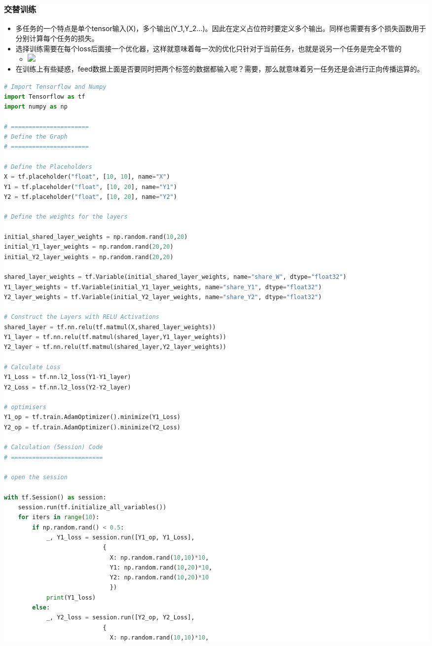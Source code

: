 ### 交替训练

- 多任务的一个特点是单个tensor输入(X)，多个输出(Y_1,Y_2...)。因此在定义占位符时要定义多个输出。同样也需要有多个损失函数用于分别计算每个任务的损失。
- 选择训练需要在每个loss后面接一个优化器，这样就意味着每一次的优化只针对于当前任务，也就是说另一个任务是完全不管的
   - ![](https://jg8610.github.io/images/basic_shared.png)
- 在训练上有些疑惑，feed数据上面是否要同时把两个标签的数据都输入呢？需要，那么就意味着另一任务还是会进行正向传播运算的。

```python
# Import Tensorflow and Numpy
import Tensorflow as tf
import numpy as np
 
# ======================
# Define the Graph
# ======================
 
# Define the Placeholders
X = tf.placeholder("float", [10, 10], name="X")
Y1 = tf.placeholder("float", [10, 20], name="Y1")
Y2 = tf.placeholder("float", [10, 20], name="Y2")
 
# Define the weights for the layers
 
initial_shared_layer_weights = np.random.rand(10,20)
initial_Y1_layer_weights = np.random.rand(20,20)
initial_Y2_layer_weights = np.random.rand(20,20)
 
shared_layer_weights = tf.Variable(initial_shared_layer_weights, name="share_W", dtype="float32")
Y1_layer_weights = tf.Variable(initial_Y1_layer_weights, name="share_Y1", dtype="float32")
Y2_layer_weights = tf.Variable(initial_Y2_layer_weights, name="share_Y2", dtype="float32")
 
# Construct the Layers with RELU Activations
shared_layer = tf.nn.relu(tf.matmul(X,shared_layer_weights))
Y1_layer = tf.nn.relu(tf.matmul(shared_layer,Y1_layer_weights))
Y2_layer = tf.nn.relu(tf.matmul(shared_layer,Y2_layer_weights))
 
# Calculate Loss
Y1_Loss = tf.nn.l2_loss(Y1-Y1_layer)
Y2_Loss = tf.nn.l2_loss(Y2-Y2_layer)
 
# optimisers
Y1_op = tf.train.AdamOptimizer().minimize(Y1_Loss)
Y2_op = tf.train.AdamOptimizer().minimize(Y2_Loss)
 
# Calculation (Session) Code
# ==========================
 
# open the session
 
with tf.Session() as session:
    session.run(tf.initialize_all_variables())
    for iters in range(10):
        if np.random.rand() < 0.5:
            _, Y1_loss = session.run([Y1_op, Y1_Loss],
                            {
                              X: np.random.rand(10,10)*10,
                              Y1: np.random.rand(10,20)*10,
                              Y2: np.random.rand(10,20)*10
                              })
            print(Y1_loss)
        else:
            _, Y2_loss = session.run([Y2_op, Y2_Loss],
                            {
                              X: np.random.rand(10,10)*10,
```